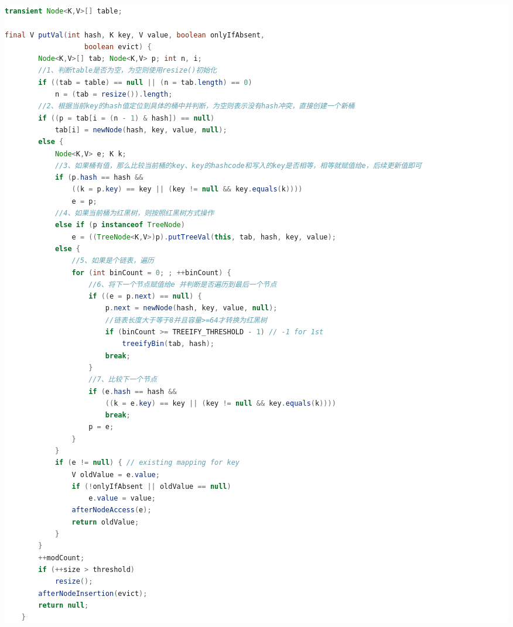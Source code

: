 ```java
transient Node<K,V>[] table;

final V putVal(int hash, K key, V value, boolean onlyIfAbsent,
                   boolean evict) {
        Node<K,V>[] tab; Node<K,V> p; int n, i;
    	//1、判断table是否为空，为空则使用resize()初始化
        if ((tab = table) == null || (n = tab.length) == 0)
            n = (tab = resize()).length;
    	//2、根据当前key的hash值定位到具体的桶中并判断，为空则表示没有hash冲突，直接创建一个新桶
        if ((p = tab[i = (n - 1) & hash]) == null)
            tab[i] = newNode(hash, key, value, null);
        else {
            Node<K,V> e; K k;
            //3、如果桶有值，那么比较当前桶的key、key的hashcode和写入的key是否相等，相等就赋值给e，后续更新值即可
            if (p.hash == hash &&
                ((k = p.key) == key || (key != null && key.equals(k))))
                e = p;
            //4、如果当前桶为红黑树，则按照红黑树方式操作
            else if (p instanceof TreeNode)
                e = ((TreeNode<K,V>)p).putTreeVal(this, tab, hash, key, value);
            else {
                //5、如果是个链表，遍历
                for (int binCount = 0; ; ++binCount) {
                    //6、将下一个节点赋值给e 并判断是否遍历到最后一个节点
                    if ((e = p.next) == null) {
                        p.next = newNode(hash, key, value, null);
                        //链表长度大于等于8并且容量>=64才转换为红黑树
                        if (binCount >= TREEIFY_THRESHOLD - 1) // -1 for 1st
                            treeifyBin(tab, hash);
                        break;
                    }
                    //7、比较下一个节点
                    if (e.hash == hash &&
                        ((k = e.key) == key || (key != null && key.equals(k))))
                        break;
                    p = e;
                }
            }
            if (e != null) { // existing mapping for key
                V oldValue = e.value;
                if (!onlyIfAbsent || oldValue == null)
                    e.value = value;
                afterNodeAccess(e);
                return oldValue;
            }
        }
        ++modCount;
        if (++size > threshold)
            resize();
        afterNodeInsertion(evict);
        return null;
    }
```
